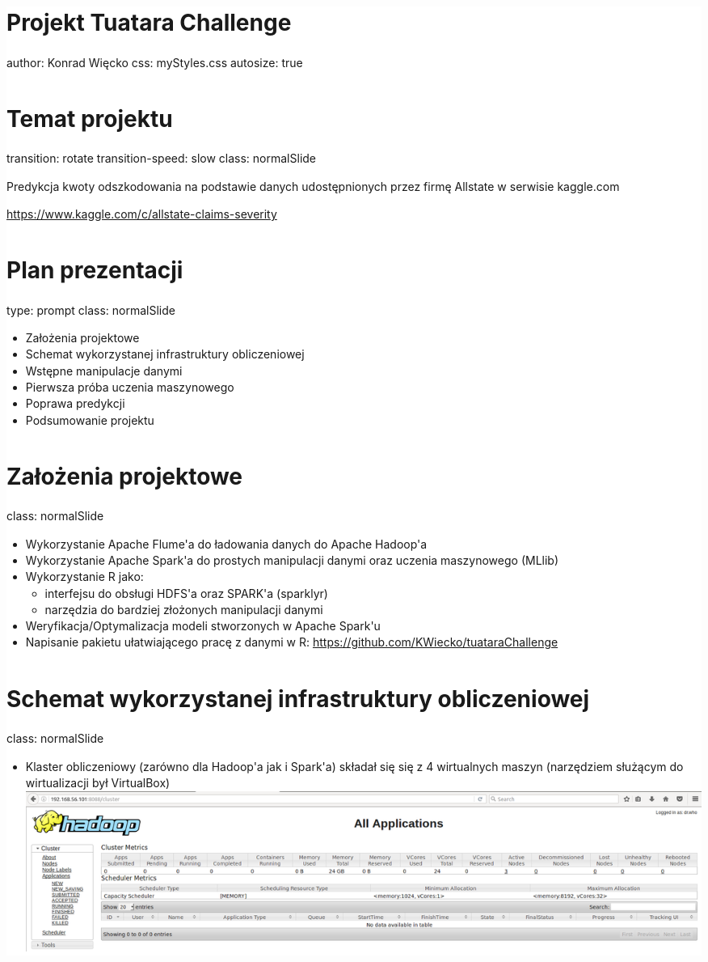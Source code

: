 Projekt Tuatara Challenge
========================================================
author: Konrad Więcko
css: myStyles.css
autosize: true





Temat projektu
========================================================
transition: rotate
transition-speed: slow
class: normalSlide


Predykcja kwoty odszkodowania na podstawie danych udostępnionych przez firmę Allstate w serwisie kaggle.com

https://www.kaggle.com/c/allstate-claims-severity


Plan prezentacji
========================================================
type: prompt
class: normalSlide

- Założenia projektowe
- Schemat wykorzystanej infrastruktury obliczeniowej
- Wstępne manipulacje danymi
- Pierwsza próba uczenia maszynowego
- Poprawa predykcji
- Podsumowanie projektu



Założenia projektowe
========================================================
class: normalSlide

- Wykorzystanie Apache Flume'a do ładowania danych do Apache Hadoop'a
- Wykorzystanie Apache Spark'a do prostych manipulacji danymi oraz uczenia maszynowego (MLlib)
- Wykorzystanie R jako:
  - interfejsu do obsługi HDFS'a oraz SPARK'a (sparklyr)
  - narzędzia do bardziej złożonych manipulacji danymi
- Weryfikacja/Optymalizacja modeli stworzonych w Apache Spark'u
- Napisanie pakietu ułatwiającego pracę z danymi w R: https://github.com/KWiecko/tuataraChallenge

Schemat wykorzystanej infrastruktury obliczeniowej
========================================================
class: normalSlide
- Klaster obliczeniowy (zarówno dla Hadoop'a jak i Spark'a) składał się się z 4 wirtualnych maszyn (narzędziem służącym do wirtualizacji był VirtualBox) 
 ![alt text](pictures/hadoopCluster.png)